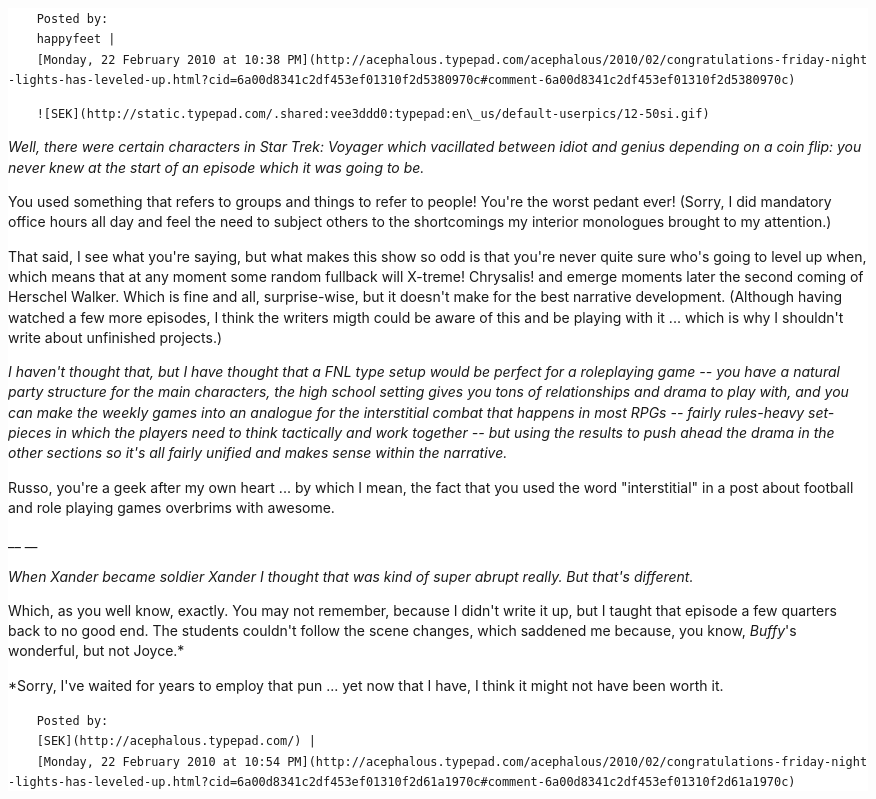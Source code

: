 	

		Posted by:
		happyfeet |
		[Monday, 22 February 2010 at 10:38 PM](http://acephalous.typepad.com/acephalous/2010/02/congratulations-friday-night-lights-has-leveled-up.html?cid=6a00d8341c2df453ef01310f2d5380970c#comment-6a00d8341c2df453ef01310f2d5380970c)

[]()

	

		![SEK](http://static.typepad.com/.shared:vee3ddd0:typepad:en\_us/default-userpics/12-50si.gif)
	

	

		

_Well, there were certain characters in Star Trek: Voyager which vacillated between idiot and genius depending on a coin flip: you never knew at the start of an episode which it was going to be._

You used something that refers to groups and things to refer to people!  You're the worst pedant ever!  (Sorry, I did mandatory office hours all day and feel the need to subject others to the shortcomings my interior monologues brought to my attention.)

That said, I see what you're saying, but what makes this show so odd is that you're never quite sure who's going to level up when, which means that at any moment some random fullback will X-treme! Chrysalis! and emerge moments later the second coming of Herschel Walker.  Which is fine and all, surprise-wise, but it doesn't make for the best narrative development.  (Although having watched a few more episodes, I think the writers migth could be aware of this and be playing with it ... which is why I shouldn't write about unfinished projects.)

_I haven't thought that, but I have thought that a FNL type setup would be perfect for a roleplaying game -- you have a natural party structure for the main characters, the high school setting gives you tons of relationships and drama to play with, and you can make the weekly games into an analogue for the interstitial combat that happens in most RPGs -- fairly rules-heavy set-pieces in which the players need to think tactically and work together -- but using the results to push ahead the drama in the other sections so it's all fairly unified and makes sense within the narrative._

Russo, you're a geek after my own heart ... by which I mean, the fact that you used the word "interstitial" in a post about football and role playing games overbrims with awesome. 

__
 __ 

_When Xander became soldier Xander I thought that was kind of super abrupt really.  But that's different._

Which, as you well know, exactly.  You may not remember, because I didn't write it up, but I taught that episode a few quarters back to no good end.  The students couldn't follow the scene changes, which saddened me because, you know, _Buffy_'s wonderful, but not Joyce.\*

\*Sorry, I've waited for years to employ that pun ... yet now that I have, I think it might not have been worth it.

	

		Posted by:
		[SEK](http://acephalous.typepad.com/) |
		[Monday, 22 February 2010 at 10:54 PM](http://acephalous.typepad.com/acephalous/2010/02/congratulations-friday-night-lights-has-leveled-up.html?cid=6a00d8341c2df453ef01310f2d61a1970c#comment-6a00d8341c2df453ef01310f2d61a1970c)
